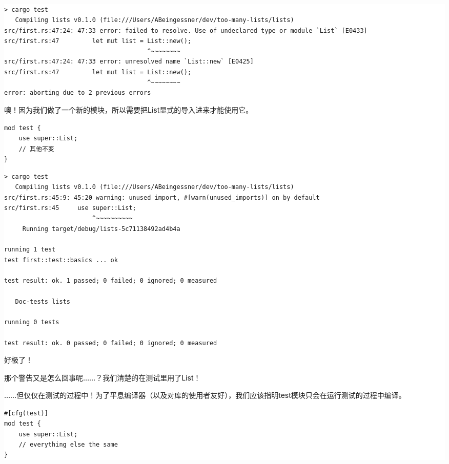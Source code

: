 ```
> cargo test
   Compiling lists v0.1.0 (file:///Users/ABeingessner/dev/too-many-lists/lists)
src/first.rs:47:24: 47:33 error: failed to resolve. Use of undeclared type or module `List` [E0433]
src/first.rs:47         let mut list = List::new();
                                       ^~~~~~~~~
src/first.rs:47:24: 47:33 error: unresolved name `List::new` [E0425]
src/first.rs:47         let mut list = List::new();
                                       ^~~~~~~~~
error: aborting due to 2 previous errors

```

噢！因为我们做了一个新的模块，所以需要把List显式的导入进来才能使用它。

```
mod test {
    use super::List;
    // 其他不变
}

```

```
> cargo test
   Compiling lists v0.1.0 (file:///Users/ABeingessner/dev/too-many-lists/lists)
src/first.rs:45:9: 45:20 warning: unused import, #[warn(unused_imports)] on by default
src/first.rs:45     use super::List;
                        ^~~~~~~~~~~
     Running target/debug/lists-5c71138492ad4b4a

running 1 test
test first::test::basics ... ok

test result: ok. 1 passed; 0 failed; 0 ignored; 0 measured

   Doc-tests lists

running 0 tests

test result: ok. 0 passed; 0 failed; 0 ignored; 0 measured

```

好极了！

那个警告又是怎么回事呢……？我们清楚的在测试里用了List！

……但仅仅在测试的过程中！为了平息编译器（以及对库的使用者友好），我们应该指明test模块只会在运行测试的过程中编译。

```
#[cfg(test)]
mod test {
    use super::List;
    // everything else the same
}

```
